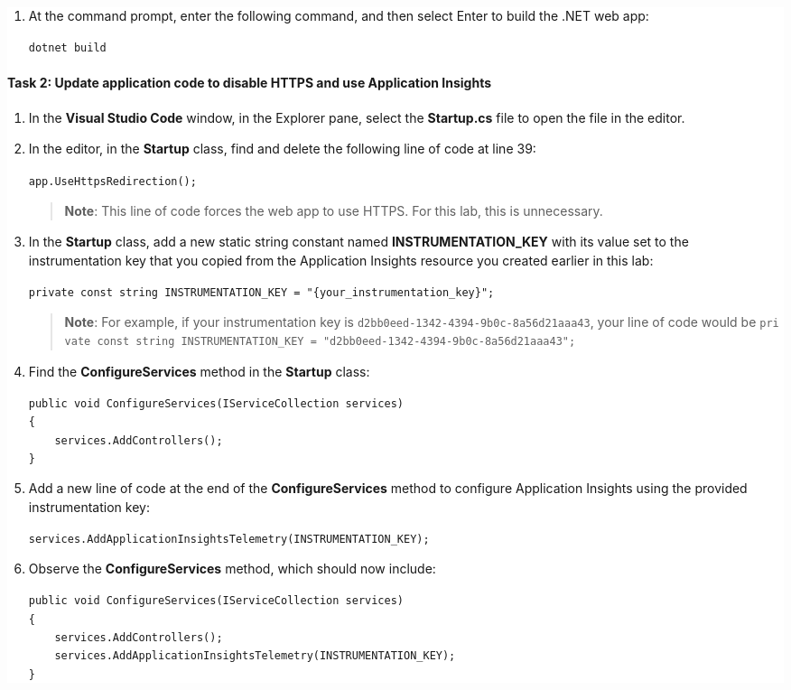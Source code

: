 
1.  At the command prompt, enter the following command, and then select Enter to build the .NET web app:

    ```
    dotnet build
    ```
    
#### Task 2: Update application code to disable HTTPS and use Application Insights

1.  In the **Visual Studio Code** window, in the Explorer pane, select the **Startup.cs** file to open the file in the editor.

1.  In the editor, in the **Startup** class, find and delete the following line of code at line 39:

    ```
    app.UseHttpsRedirection();
    ```

    > **Note**: This line of code forces the web app to use HTTPS. For this lab, this is unnecessary.

1.  In the **Startup** class, add a new static string constant named **INSTRUMENTATION_KEY** with its value set to the instrumentation key that you copied from the Application Insights resource you created earlier in this lab:

    ```
    private const string INSTRUMENTATION_KEY = "{your_instrumentation_key}";
    ```

    > **Note**: For example, if your instrumentation key is ``d2bb0eed-1342-4394-9b0c-8a56d21aaa43``, your line of code would be ``private const string INSTRUMENTATION_KEY = "d2bb0eed-1342-4394-9b0c-8a56d21aaa43";``

1.  Find the **ConfigureServices** method in the **Startup** class:

    ```
    public void ConfigureServices(IServiceCollection services)
    {
        services.AddControllers();
    }
    ```

1.  Add a new line of code at the end of the **ConfigureServices** method to configure Application Insights using the provided instrumentation key:

    ```    
    services.AddApplicationInsightsTelemetry(INSTRUMENTATION_KEY);
    ```

1.  Observe the **ConfigureServices** method, which should now include:

    ```
    public void ConfigureServices(IServiceCollection services)
    {
        services.AddControllers();
        services.AddApplicationInsightsTelemetry(INSTRUMENTATION_KEY);        
    }
    ```
